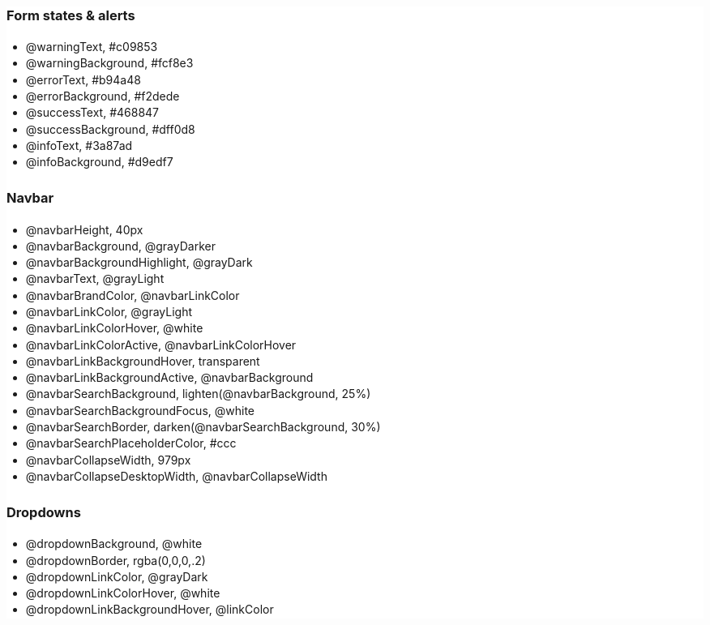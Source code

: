 ### Form states & alerts
- @warningText, #c09853
- @warningBackground, #fcf8e3
- @errorText, #b94a48
- @errorBackground, #f2dede
- @successText, #468847
- @successBackground, #dff0d8
- @infoText, #3a87ad
- @infoBackground, #d9edf7

### Navbar
- @navbarHeight, 40px
- @navbarBackground, @grayDarker
- @navbarBackgroundHighlight, @grayDark
- @navbarText, @grayLight
- @navbarBrandColor, @navbarLinkColor
- @navbarLinkColor, @grayLight
- @navbarLinkColorHover, @white
- @navbarLinkColorActive, @navbarLinkColorHover
- @navbarLinkBackgroundHover, transparent
- @navbarLinkBackgroundActive, @navbarBackground
- @navbarSearchBackground, lighten(@navbarBackground, 25%)
- @navbarSearchBackgroundFocus, @white
- @navbarSearchBorder, darken(@navbarSearchBackground, 30%)
- @navbarSearchPlaceholderColor, #ccc
- @navbarCollapseWidth, 979px
- @navbarCollapseDesktopWidth, @navbarCollapseWidth

### Dropdowns
- @dropdownBackground, @white
- @dropdownBorder,  rgba(0,0,0,.2)
- @dropdownLinkColor, @grayDark
- @dropdownLinkColorHover, @white
- @dropdownLinkBackgroundHover, @linkColor
